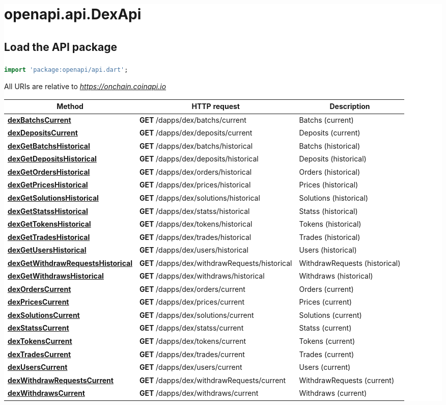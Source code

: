 # openapi.api.DexApi

## Load the API package
```dart
import 'package:openapi/api.dart';
```

All URIs are relative to *https://onchain.coinapi.io*

Method | HTTP request | Description
------------- | ------------- | -------------
[**dexBatchsCurrent**](DexApi.md#dexbatchscurrent) | **GET** /dapps/dex/batchs/current | Batchs (current)
[**dexDepositsCurrent**](DexApi.md#dexdepositscurrent) | **GET** /dapps/dex/deposits/current | Deposits (current)
[**dexGetBatchsHistorical**](DexApi.md#dexgetbatchshistorical) | **GET** /dapps/dex/batchs/historical | Batchs (historical)
[**dexGetDepositsHistorical**](DexApi.md#dexgetdepositshistorical) | **GET** /dapps/dex/deposits/historical | Deposits (historical)
[**dexGetOrdersHistorical**](DexApi.md#dexgetordershistorical) | **GET** /dapps/dex/orders/historical | Orders (historical)
[**dexGetPricesHistorical**](DexApi.md#dexgetpriceshistorical) | **GET** /dapps/dex/prices/historical | Prices (historical)
[**dexGetSolutionsHistorical**](DexApi.md#dexgetsolutionshistorical) | **GET** /dapps/dex/solutions/historical | Solutions (historical)
[**dexGetStatssHistorical**](DexApi.md#dexgetstatsshistorical) | **GET** /dapps/dex/statss/historical | Statss (historical)
[**dexGetTokensHistorical**](DexApi.md#dexgettokenshistorical) | **GET** /dapps/dex/tokens/historical | Tokens (historical)
[**dexGetTradesHistorical**](DexApi.md#dexgettradeshistorical) | **GET** /dapps/dex/trades/historical | Trades (historical)
[**dexGetUsersHistorical**](DexApi.md#dexgetusershistorical) | **GET** /dapps/dex/users/historical | Users (historical)
[**dexGetWithdrawRequestsHistorical**](DexApi.md#dexgetwithdrawrequestshistorical) | **GET** /dapps/dex/withdrawRequests/historical | WithdrawRequests (historical)
[**dexGetWithdrawsHistorical**](DexApi.md#dexgetwithdrawshistorical) | **GET** /dapps/dex/withdraws/historical | Withdraws (historical)
[**dexOrdersCurrent**](DexApi.md#dexorderscurrent) | **GET** /dapps/dex/orders/current | Orders (current)
[**dexPricesCurrent**](DexApi.md#dexpricescurrent) | **GET** /dapps/dex/prices/current | Prices (current)
[**dexSolutionsCurrent**](DexApi.md#dexsolutionscurrent) | **GET** /dapps/dex/solutions/current | Solutions (current)
[**dexStatssCurrent**](DexApi.md#dexstatsscurrent) | **GET** /dapps/dex/statss/current | Statss (current)
[**dexTokensCurrent**](DexApi.md#dextokenscurrent) | **GET** /dapps/dex/tokens/current | Tokens (current)
[**dexTradesCurrent**](DexApi.md#dextradescurrent) | **GET** /dapps/dex/trades/current | Trades (current)
[**dexUsersCurrent**](DexApi.md#dexuserscurrent) | **GET** /dapps/dex/users/current | Users (current)
[**dexWithdrawRequestsCurrent**](DexApi.md#dexwithdrawrequestscurrent) | **GET** /dapps/dex/withdrawRequests/current | WithdrawRequests (current)
[**dexWithdrawsCurrent**](DexApi.md#dexwithdrawscurrent) | **GET** /dapps/dex/withdraws/current | Withdraws (current)
